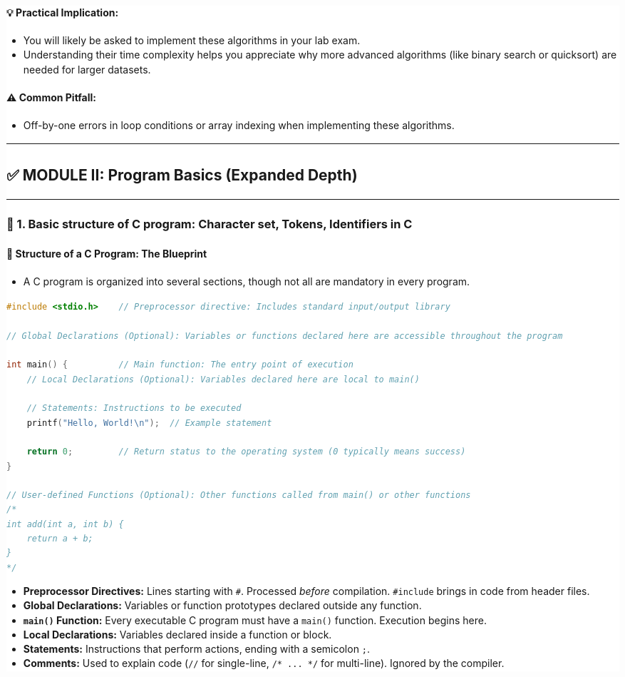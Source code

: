 #### 💡 Practical Implication:
- You will likely be asked to implement these algorithms in your lab exam.
- Understanding their time complexity helps you appreciate why more advanced algorithms (like binary search or quicksort) are needed for larger datasets.

#### ⚠️ Common Pitfall:
- Off-by-one errors in loop conditions or array indexing when implementing these algorithms.

---

## ✅ MODULE II: Program Basics (Expanded Depth)

---

### 🔹 1. **Basic structure of C program: Character set, Tokens, Identifiers in C**

#### 🧱 Structure of a C Program: The Blueprint
- A C program is organized into several sections, though not all are mandatory in every program.
```c
#include <stdio.h>    // Preprocessor directive: Includes standard input/output library

// Global Declarations (Optional): Variables or functions declared here are accessible throughout the program

int main() {          // Main function: The entry point of execution
    // Local Declarations (Optional): Variables declared here are local to main()

    // Statements: Instructions to be executed
    printf("Hello, World!\n");  // Example statement

    return 0;         // Return status to the operating system (0 typically means success)
}

// User-defined Functions (Optional): Other functions called from main() or other functions
/*
int add(int a, int b) {
    return a + b;
}
*/
```
- **Preprocessor Directives:** Lines starting with `#`. Processed *before* compilation. `#include` brings in code from header files.
- **Global Declarations:** Variables or function prototypes declared outside any function.
- **`main()` Function:** Every executable C program must have a `main()` function. Execution begins here.
- **Local Declarations:** Variables declared inside a function or block.
- **Statements:** Instructions that perform actions, ending with a semicolon `;`.
- **Comments:** Used to explain code (`//` for single-line, `/* ... */` for multi-line). Ignored by the compiler.
